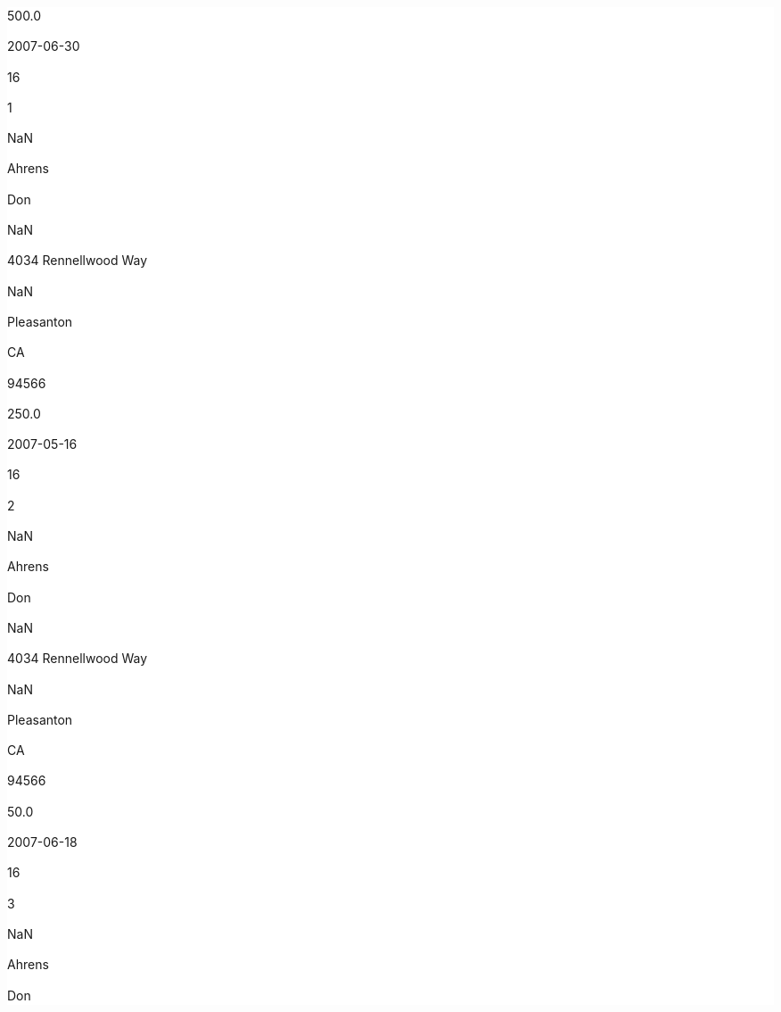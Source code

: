 500.0

2007-06-30

16

1

NaN

Ahrens

Don

NaN

4034 Rennellwood Way

NaN

Pleasanton

CA

94566

250.0

2007-05-16

16

2

NaN

Ahrens

Don

NaN

4034 Rennellwood Way

NaN

Pleasanton

CA

94566

50.0

2007-06-18

16

3

NaN

Ahrens

Don
